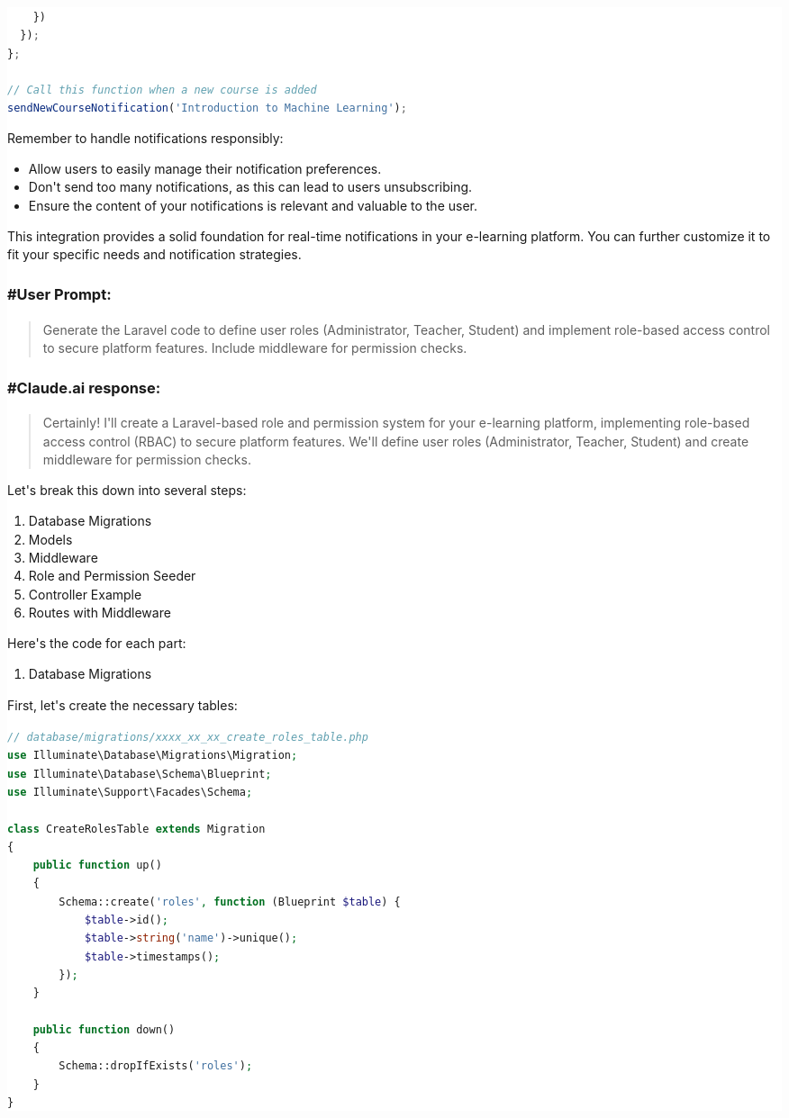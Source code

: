 ```ts
    })
  });
};

// Call this function when a new course is added
sendNewCourseNotification('Introduction to Machine Learning');

```

Remember to handle notifications responsibly:

-   Allow users to easily manage their notification preferences.
-   Don't send too many notifications, as this can lead to users unsubscribing.
-   Ensure the content of your notifications is relevant and valuable to the user.

This integration provides a solid foundation for real-time notifications in your e-learning platform. You can further customize it to fit your specific needs and notification strategies.
  
### #User Prompt:  

> Generate the Laravel code to define user roles (Administrator, Teacher, Student) and implement role-based access control to secure platform features. Include middleware for permission checks.
  
  
### #Claude.ai response:  

> Certainly! I'll create a Laravel-based role and permission system for your e-learning platform, implementing role-based access control (RBAC) to secure platform features. We'll define user roles (Administrator, Teacher, Student) and create middleware for permission checks.

Let's break this down into several steps:

1.  Database Migrations
2.  Models
3.  Middleware
4.  Role and Permission Seeder
5.  Controller Example
6.  Routes with Middleware

Here's the code for each part:

1.  Database Migrations

First, let's create the necessary tables:


```php
// database/migrations/xxxx_xx_xx_create_roles_table.php
use Illuminate\Database\Migrations\Migration;
use Illuminate\Database\Schema\Blueprint;
use Illuminate\Support\Facades\Schema;

class CreateRolesTable extends Migration
{
    public function up()
    {
        Schema::create('roles', function (Blueprint $table) {
            $table->id();
            $table->string('name')->unique();
            $table->timestamps();
        });
    }

    public function down()
    {
        Schema::dropIfExists('roles');
    }
}
```
